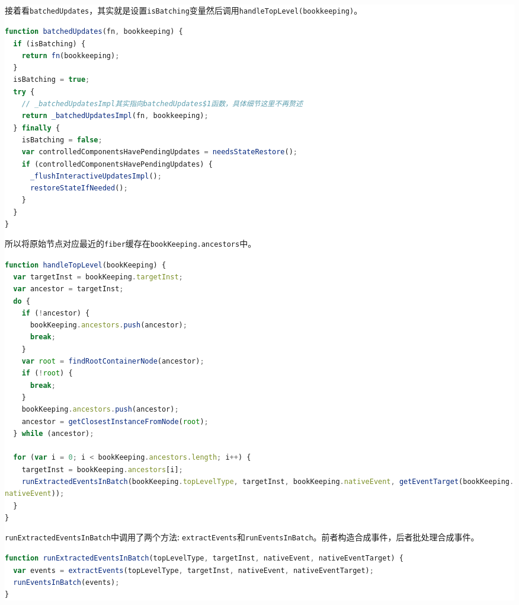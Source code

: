 接着看`batchedUpdates`，其实就是设置`isBatching`变量然后调用`handleTopLevel(bookkeeping)`。

```js
function batchedUpdates(fn, bookkeeping) {
  if (isBatching) {
    return fn(bookkeeping);
  }
  isBatching = true;
  try {
    // _batchedUpdatesImpl其实指向batchedUpdates$1函数，具体细节这里不再赘述
    return _batchedUpdatesImpl(fn, bookkeeping);
  } finally {
    isBatching = false;
    var controlledComponentsHavePendingUpdates = needsStateRestore();
    if (controlledComponentsHavePendingUpdates) {
      _flushInteractiveUpdatesImpl();
      restoreStateIfNeeded();
    }
  }
}
```

所以将原始节点对应最近的`fiber`缓存在`bookKeeping.ancestors`中。

```js
function handleTopLevel(bookKeeping) {
  var targetInst = bookKeeping.targetInst;
  var ancestor = targetInst;
  do {
    if (!ancestor) {
      bookKeeping.ancestors.push(ancestor);
      break;
    }
    var root = findRootContainerNode(ancestor);
    if (!root) {
      break;
    }
    bookKeeping.ancestors.push(ancestor);
    ancestor = getClosestInstanceFromNode(root);
  } while (ancestor);

  for (var i = 0; i < bookKeeping.ancestors.length; i++) {
    targetInst = bookKeeping.ancestors[i];
    runExtractedEventsInBatch(bookKeeping.topLevelType, targetInst, bookKeeping.nativeEvent, getEventTarget(bookKeeping.nativeEvent));
  }
}
```

`runExtractedEventsInBatch`中调用了两个方法: `extractEvents`和`runEventsInBatch`。前者构造合成事件，后者批处理合成事件。

```js
function runExtractedEventsInBatch(topLevelType, targetInst, nativeEvent, nativeEventTarget) {
  var events = extractEvents(topLevelType, targetInst, nativeEvent, nativeEventTarget);
  runEventsInBatch(events);
}
```
